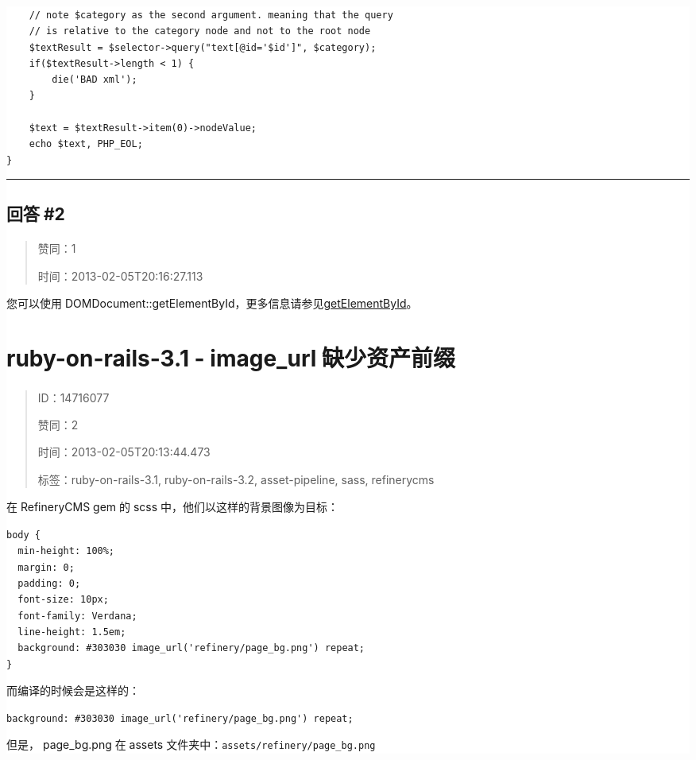 ```
    // note $category as the second argument. meaning that the query
    // is relative to the category node and not to the root node
    $textResult = $selector->query("text[@id='$id']", $category);
    if($textResult->length < 1) {
        die('BAD xml');
    }

    $text = $textResult->item(0)->nodeValue;
    echo $text, PHP_EOL;
} 
```

* * *

## 回答 #2

> 赞同：1
> 
> 时间：2013-02-05T20:16:27.113

您可以使用 DOMDocument::getElementById，更多信息请参见[getElementById](http://php.net/manual/en/domdocument.getelementbyid.php)。

# ruby-on-rails-3.1 - image_url 缺少资产前缀

> ID：14716077
> 
> 赞同：2
> 
> 时间：2013-02-05T20:13:44.473
> 
> 标签：ruby-on-rails-3.1, ruby-on-rails-3.2, asset-pipeline, sass, refinerycms

在 RefineryCMS gem 的 scss 中，他们以这样的背景图像为目标：

```
body {
  min-height: 100%;
  margin: 0;
  padding: 0;
  font-size: 10px;
  font-family: Verdana;
  line-height: 1.5em;
  background: #303030 image_url('refinery/page_bg.png') repeat;
} 
```

而编译的时候会是这样的：

```
background: #303030 image_url('refinery/page_bg.png') repeat; 
```

但是， page_bg.png 在 assets 文件夹中：`assets/refinery/page_bg.png`
